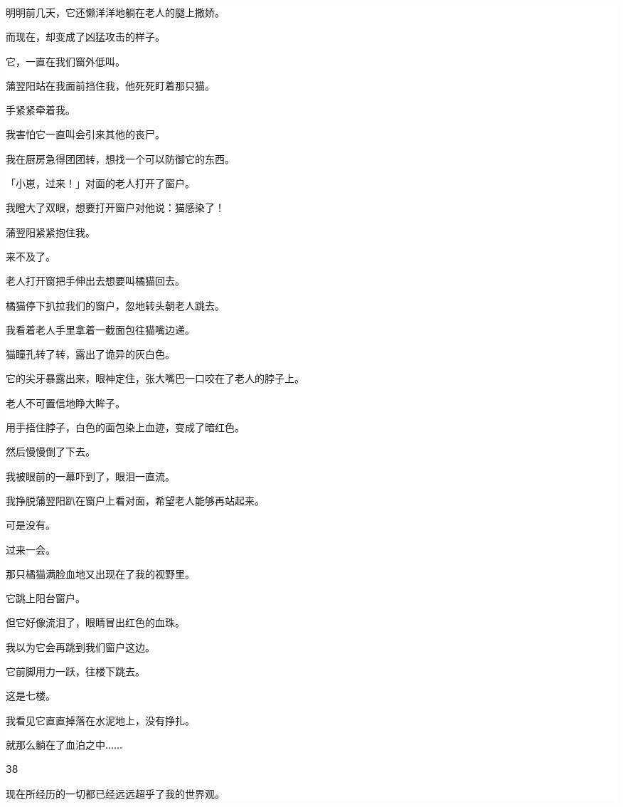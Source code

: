 明明前几天，它还懒洋洋地躺在老人的腿上撒娇。

而现在，却变成了凶猛攻击的样子。

它，一直在我们窗外低叫。

蒲翌阳站在我面前挡住我，他死死盯着那只猫。

手紧紧牵着我。

我害怕它一直叫会引来其他的丧尸。

我在厨房急得团团转，想找一个可以防御它的东西。

「小崽，过来！」对面的老人打开了窗户。

我瞪大了双眼，想要打开窗户对他说：猫感染了！

蒲翌阳紧紧抱住我。

来不及了。

老人打开窗把手伸出去想要叫橘猫回去。

橘猫停下扒拉我们的窗户，忽地转头朝老人跳去。

我看着老人手里拿着一截面包往猫嘴边递。

猫瞳孔转了转，露出了诡异的灰白色。

它的尖牙暴露出来，眼神定住，张大嘴巴一口咬在了老人的脖子上。

老人不可置信地睁大眸子。

用手捂住脖子，白色的面包染上血迹，变成了暗红色。

然后慢慢倒了下去。

我被眼前的一幕吓到了，眼泪一直流。

我挣脱蒲翌阳趴在窗户上看对面，希望老人能够再站起来。

可是没有。

过来一会。

那只橘猫满脸血地又出现在了我的视野里。

它跳上阳台窗户。

但它好像流泪了，眼睛冒出红色的血珠。

我以为它会再跳到我们窗户这边。

它前脚用力一跃，往楼下跳去。

这是七楼。

我看见它直直掉落在水泥地上，没有挣扎。

就那么躺在了血泊之中……

38

现在所经历的一切都已经远远超乎了我的世界观。
